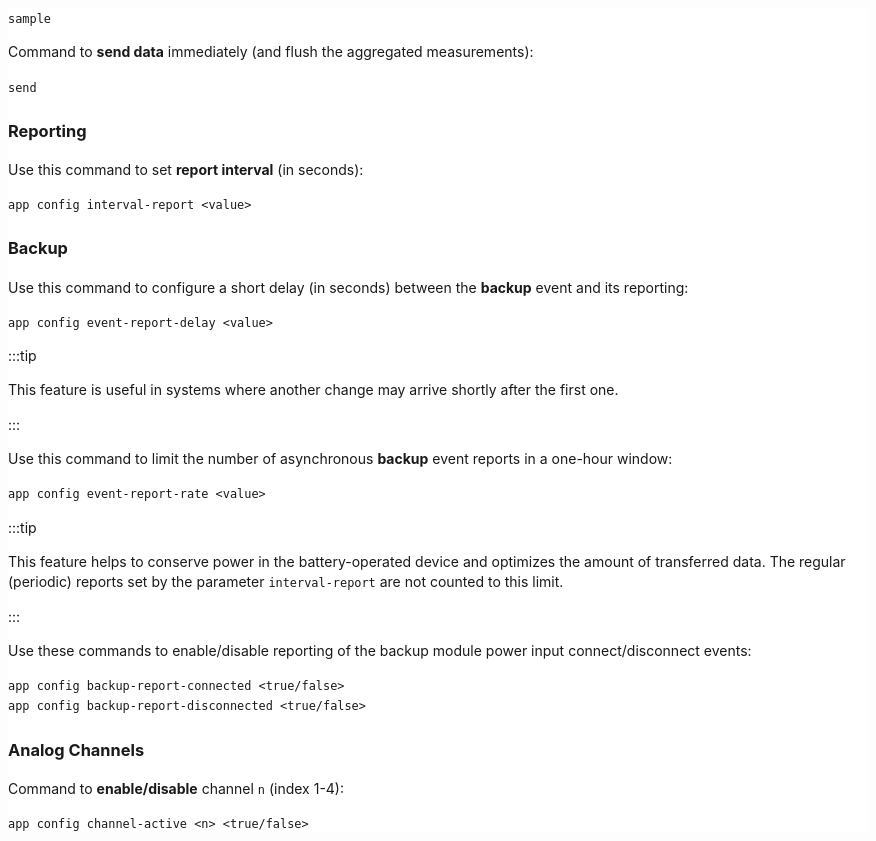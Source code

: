 ```
sample
```

Command to **send data** immediately (and flush the aggregated measurements):

```
send
```

### Reporting

Use this command to set **report interval** (in seconds):

```
app config interval-report <value>
```

### Backup

Use this command to configure a short delay (in seconds) between the **backup** event and its reporting:

```
app config event-report-delay <value>
```

:::tip

This feature is useful in systems where another change may arrive shortly after the first one.

:::

Use this command to limit the number of asynchronous **backup** event reports in a one-hour window:

```
app config event-report-rate <value>
```

:::tip

This feature helps to conserve power in the battery-operated device and optimizes the amount of transferred data. The regular (periodic) reports set by the parameter `interval-report` are not counted to this limit.

:::

Use these commands to enable/disable reporting of the backup module power input connect/disconnect events:

```
app config backup-report-connected <true/false>
app config backup-report-disconnected <true/false>
```

### Analog Channels

Command to **enable/disable** channel `n` (index 1-4):

```
app config channel-active <n> <true/false>
```
